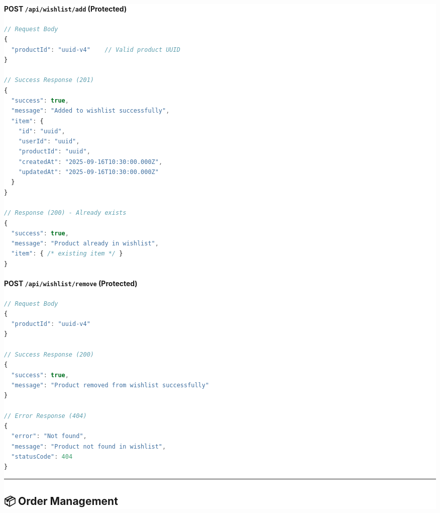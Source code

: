 #### **POST `/api/wishlist/add`** (Protected)
```javascript
// Request Body
{
  "productId": "uuid-v4"    // Valid product UUID
}

// Success Response (201)
{
  "success": true,
  "message": "Added to wishlist successfully",
  "item": {
    "id": "uuid",
    "userId": "uuid",
    "productId": "uuid",
    "createdAt": "2025-09-16T10:30:00.000Z",
    "updatedAt": "2025-09-16T10:30:00.000Z"
  }
}

// Response (200) - Already exists
{
  "success": true,
  "message": "Product already in wishlist",
  "item": { /* existing item */ }
}
```

#### **POST `/api/wishlist/remove`** (Protected)
```javascript
// Request Body
{
  "productId": "uuid-v4"
}

// Success Response (200)
{
  "success": true,
  "message": "Product removed from wishlist successfully"
}

// Error Response (404)
{
  "error": "Not found",
  "message": "Product not found in wishlist",
  "statusCode": 404
}
```

---

## 📦 **Order Management**
